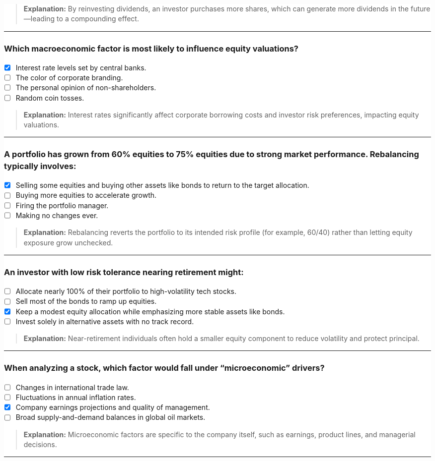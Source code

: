 > **Explanation:** By reinvesting dividends, an investor purchases more shares, which can generate more dividends in the future—leading to a compounding effect.

---

### Which macroeconomic factor is most likely to influence equity valuations?
- [x] Interest rate levels set by central banks.  
- [ ] The color of corporate branding.  
- [ ] The personal opinion of non-shareholders.  
- [ ] Random coin tosses.  

> **Explanation:** Interest rates significantly affect corporate borrowing costs and investor risk preferences, impacting equity valuations.

---

### A portfolio has grown from 60% equities to 75% equities due to strong market performance. Rebalancing typically involves:
- [x] Selling some equities and buying other assets like bonds to return to the target allocation.  
- [ ] Buying more equities to accelerate growth.  
- [ ] Firing the portfolio manager.  
- [ ] Making no changes ever.  

> **Explanation:** Rebalancing reverts the portfolio to its intended risk profile (for example, 60/40) rather than letting equity exposure grow unchecked.

---

### An investor with low risk tolerance nearing retirement might:
- [ ] Allocate nearly 100% of their portfolio to high-volatility tech stocks.  
- [ ] Sell most of the bonds to ramp up equities.  
- [x] Keep a modest equity allocation while emphasizing more stable assets like bonds.  
- [ ] Invest solely in alternative assets with no track record.  

> **Explanation:** Near-retirement individuals often hold a smaller equity component to reduce volatility and protect principal.

---

### When analyzing a stock, which factor would fall under “microeconomic” drivers?
- [ ] Changes in international trade law.  
- [ ] Fluctuations in annual inflation rates.  
- [x] Company earnings projections and quality of management.  
- [ ] Broad supply-and-demand balances in global oil markets.  

> **Explanation:** Microeconomic factors are specific to the company itself, such as earnings, product lines, and managerial decisions.

---
